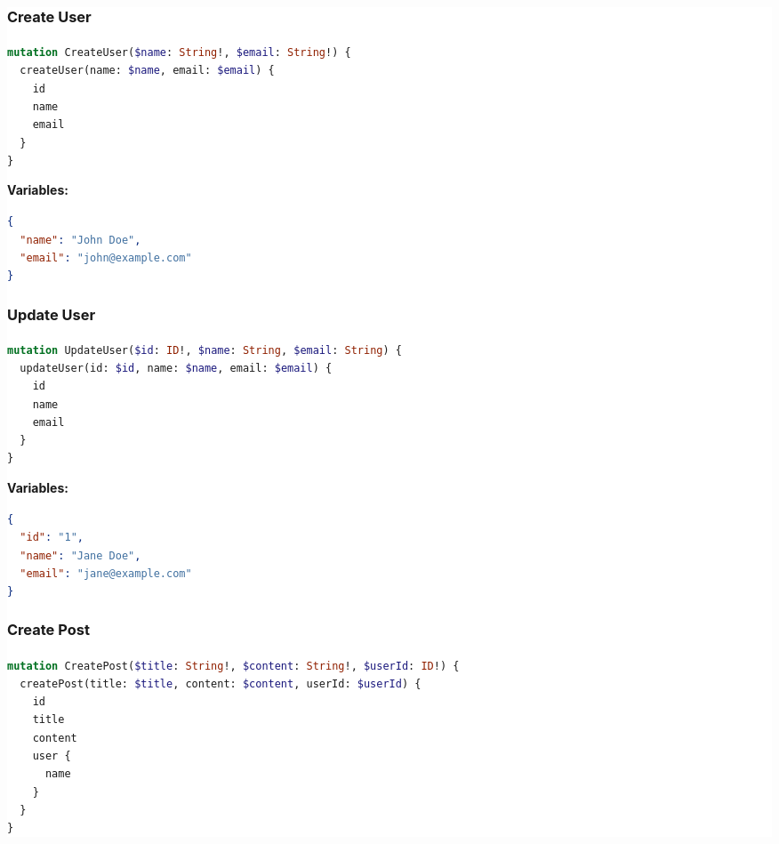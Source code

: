 ### Create User

```graphql
mutation CreateUser($name: String!, $email: String!) {
  createUser(name: $name, email: $email) {
    id
    name
    email
  }
}
```

**Variables:**
```json
{
  "name": "John Doe",
  "email": "john@example.com"
}
```

### Update User

```graphql
mutation UpdateUser($id: ID!, $name: String, $email: String) {
  updateUser(id: $id, name: $name, email: $email) {
    id
    name
    email
  }
}
```

**Variables:**
```json
{
  "id": "1",
  "name": "Jane Doe",
  "email": "jane@example.com"
}
```

### Create Post

```graphql
mutation CreatePost($title: String!, $content: String!, $userId: ID!) {
  createPost(title: $title, content: $content, userId: $userId) {
    id
    title
    content
    user {
      name
    }
  }
}
```
